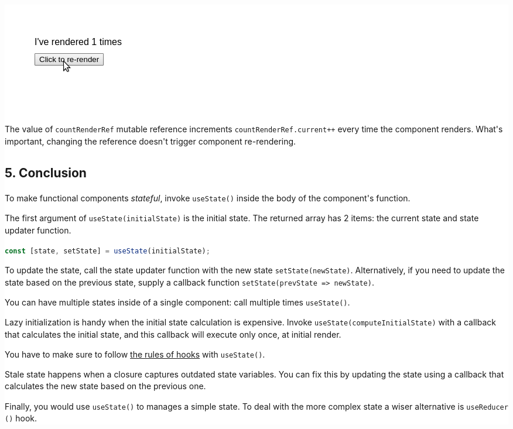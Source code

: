![React app complex state](./images/useref.gif)

The value of `countRenderRef` mutable reference increments `countRenderRef.current++` every time the component renders. What's important, changing the reference doesn't trigger component re-rendering.  

## 5. Conclusion

To make functional components *stateful*, invoke `useState()` inside the body of the component's function.

The first argument of `useState(initialState)` is the initial state. The returned array has 2 items: the current state and state updater function.  

```javascript
const [state, setState] = useState(initialState);
```

To update the state, call the state updater function with the new state `setState(newState)`. Alternatively, if you need to update the state based on the previous state, supply a callback function `setState(prevState => newState)`.  

You can have multiple states inside of a single component: call multiple times `useState()`.  

Lazy initialization is handy when the initial state calculation is expensive. Invoke `useState(computeInitialState)` with a callback that calculates the initial state, and this callback will execute only once, at initial render.  

You have to make sure to follow [the rules of hooks](https://reactjs.org/docs/hooks-rules.html) with `useState()`.  

Stale state happens when a closure captures outdated state variables. You can fix this by updating the state using a callback that calculates the new state based on the previous one.  

Finally, you would use `useState()` to manages a simple state. To deal with the more complex state a wiser alternative is `useReducer()` hook.
